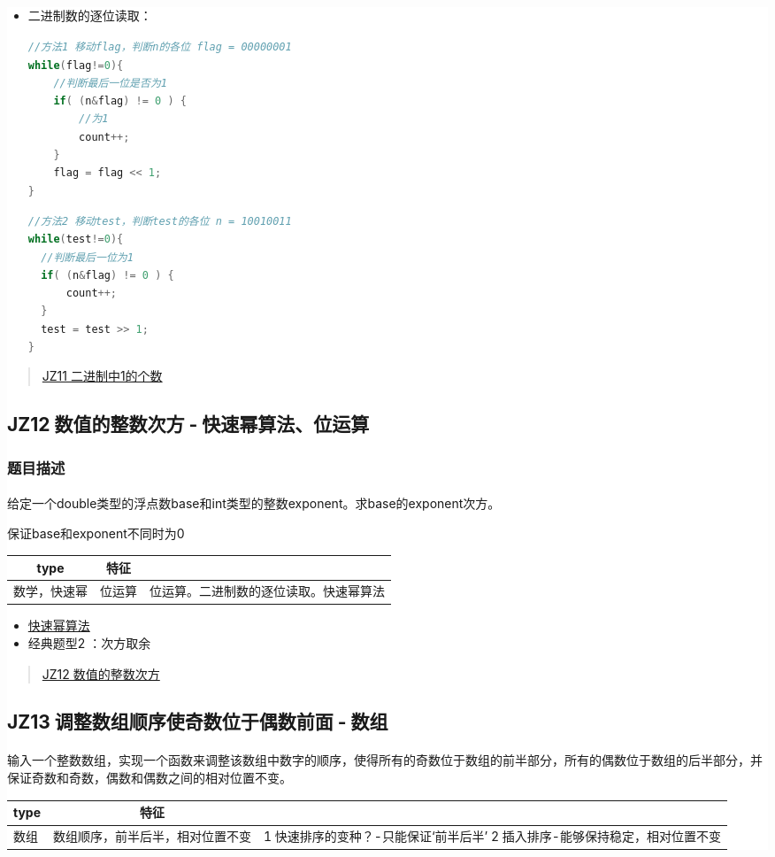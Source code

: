 - 二进制数的逐位读取：

  ```java
  //方法1 移动flag，判断n的各位 flag = 00000001
  while(flag!=0){
      //判断最后一位是否为1 
      if( (n&flag) != 0 ) {
          //为1
          count++;
      }
      flag = flag << 1;
  }
  ```

  ```java
  //方法2 移动test，判断test的各位 n = 10010011
  while(test!=0){
  	//判断最后一位为1 
  	if( (n&flag) != 0 ) {
  		count++;
  	}
  	test = test >> 1;
  }
  ```

  

> [JZ11 二进制中1的个数](https://www.nowcoder.com/practice/8ee967e43c2c4ec193b040ea7fbb10b8?tpId=13&tags=&title=&diffculty=0&judgeStatus=0&rp=1&tab=answerKey)

## JZ12 数值的整数次方 - 快速幂算法、位运算

### 题目描述

给定一个double类型的浮点数base和int类型的整数exponent。求base的exponent次方。

保证base和exponent不同时为0

| type         | 特征   |                                        |
| ------------ | ------ | -------------------------------------- |
| 数学，快速幂 | 位运算 | 位运算。二进制数的逐位读取。快速幂算法 |

- [快速幂算法](https://oi-wiki.org/math/quick-pow/)
- 经典题型2 ：次方取余

> [JZ12 数值的整数次方](https://www.nowcoder.com/practice/1a834e5e3e1a4b7ba251417554e07c00?tpId=13&tags=&title=&diffculty=0&judgeStatus=0&rp=1&tab=answerKey)



## JZ13 调整数组顺序使奇数位于偶数前面 - 数组

输入一个整数数组，实现一个函数来调整该数组中数字的顺序，使得所有的奇数位于数组的前半部分，所有的偶数位于数组的后半部分，并保证奇数和奇数，偶数和偶数之间的相对位置不变。

| type | 特征                             |                                                              |
| ---- | -------------------------------- | ------------------------------------------------------------ |
| 数组 | 数组顺序，前半后半，相对位置不变 | 1 快速排序的变种？-只能保证‘前半后半’ 2 插入排序-能够保持稳定，相对位置不变 |
